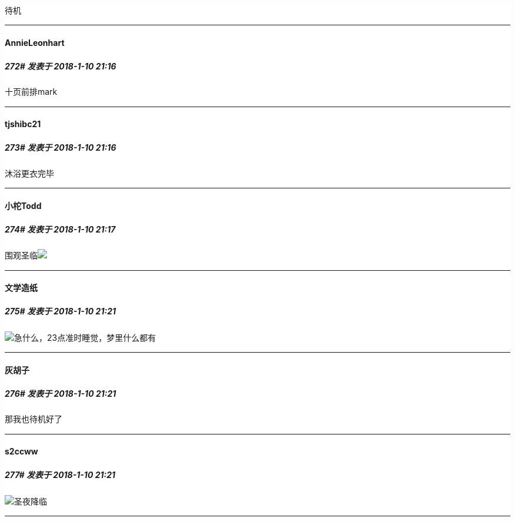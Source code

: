 
待机


-----

####  AnnieLeonhart  
##### 272#       发表于 2018-1-10 21:16


十页前排mark


-----

####  tjshibc21  
##### 273#       发表于 2018-1-10 21:16


沐浴更衣完毕


-----

####  小柁Todd  
##### 274#       发表于 2018-1-10 21:17


围观圣临<img src="https://static.saraba1st.com/image/smiley/face2017/037.png" referrerpolicy="no-referrer">


-----

####  文学造纸  
##### 275#       发表于 2018-1-10 21:21


<img src="https://static.saraba1st.com/image/smiley/face2017/125.png" referrerpolicy="no-referrer">急什么，23点准时睡觉，梦里什么都有


-----

####  灰胡子  
##### 276#       发表于 2018-1-10 21:21


那我也待机好了


-----

####  s2ccww  
##### 277#       发表于 2018-1-10 21:21


<img src="https://static.saraba1st.com/image/smiley/face2017/053.png" referrerpolicy="no-referrer">圣夜降临


-----
